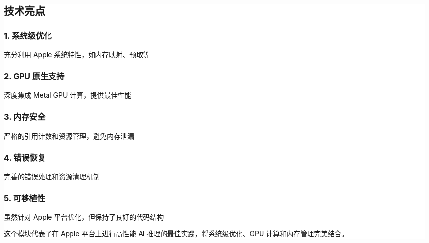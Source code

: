 ## 技术亮点

### 1. **系统级优化**
充分利用 Apple 系统特性，如内存映射、预取等

### 2. **GPU 原生支持**
深度集成 Metal GPU 计算，提供最佳性能

### 3. **内存安全**
严格的引用计数和资源管理，避免内存泄漏

### 4. **错误恢复**
完善的错误处理和资源清理机制

### 5. **可移植性**
虽然针对 Apple 平台优化，但保持了良好的代码结构

这个模块代表了在 Apple 平台上进行高性能 AI 推理的最佳实践，将系统级优化、GPU 计算和内存管理完美结合。